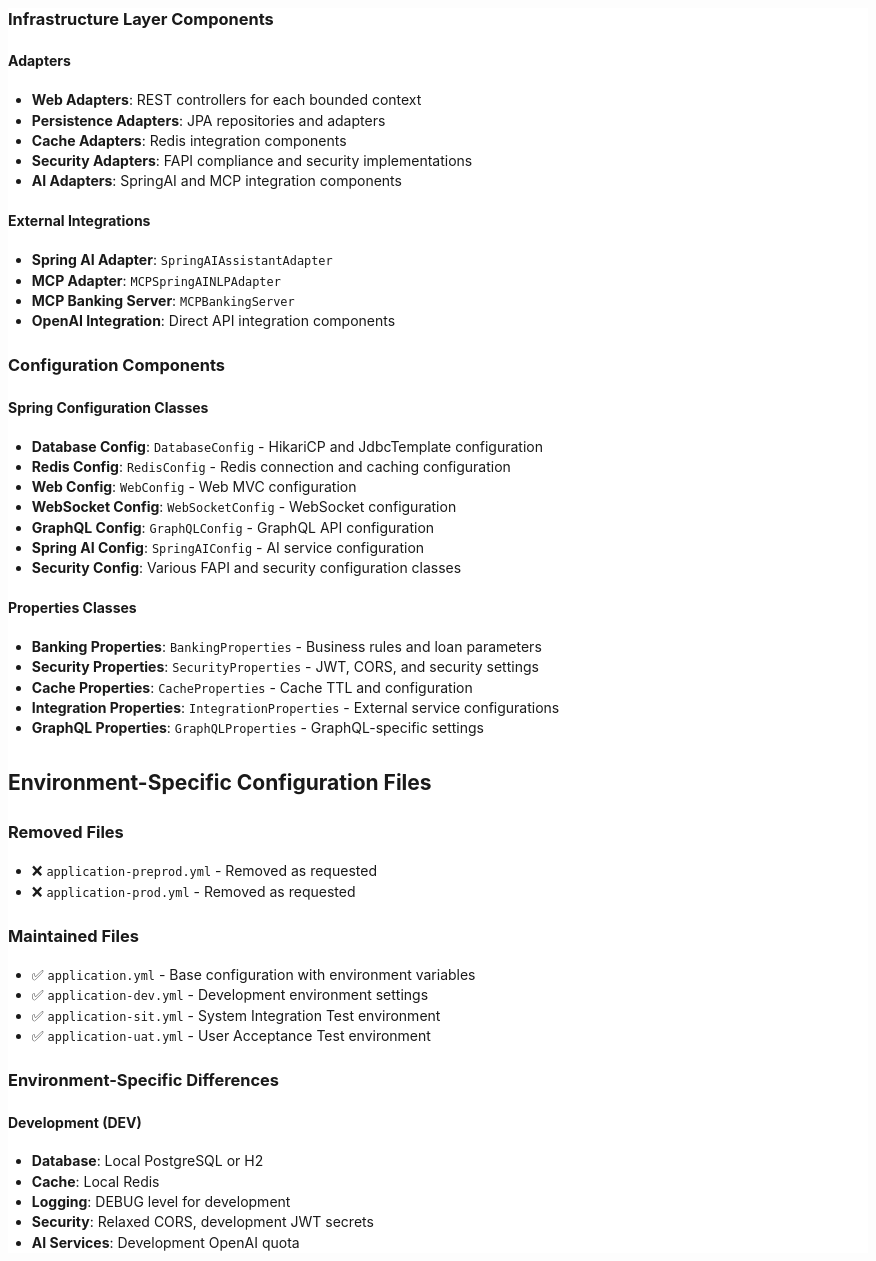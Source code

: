 ### Infrastructure Layer Components

#### Adapters
- **Web Adapters**: REST controllers for each bounded context
- **Persistence Adapters**: JPA repositories and adapters
- **Cache Adapters**: Redis integration components
- **Security Adapters**: FAPI compliance and security implementations
- **AI Adapters**: SpringAI and MCP integration components

#### External Integrations
- **Spring AI Adapter**: `SpringAIAssistantAdapter`
- **MCP Adapter**: `MCPSpringAINLPAdapter`
- **MCP Banking Server**: `MCPBankingServer`
- **OpenAI Integration**: Direct API integration components

### Configuration Components

#### Spring Configuration Classes
- **Database Config**: `DatabaseConfig` - HikariCP and JdbcTemplate configuration
- **Redis Config**: `RedisConfig` - Redis connection and caching configuration
- **Web Config**: `WebConfig` - Web MVC configuration
- **WebSocket Config**: `WebSocketConfig` - WebSocket configuration
- **GraphQL Config**: `GraphQLConfig` - GraphQL API configuration
- **Spring AI Config**: `SpringAIConfig` - AI service configuration
- **Security Config**: Various FAPI and security configuration classes

#### Properties Classes
- **Banking Properties**: `BankingProperties` - Business rules and loan parameters
- **Security Properties**: `SecurityProperties` - JWT, CORS, and security settings
- **Cache Properties**: `CacheProperties` - Cache TTL and configuration
- **Integration Properties**: `IntegrationProperties` - External service configurations
- **GraphQL Properties**: `GraphQLProperties` - GraphQL-specific settings

## Environment-Specific Configuration Files

### Removed Files
- ❌ `application-preprod.yml` - Removed as requested
- ❌ `application-prod.yml` - Removed as requested

### Maintained Files
- ✅ `application.yml` - Base configuration with environment variables
- ✅ `application-dev.yml` - Development environment settings
- ✅ `application-sit.yml` - System Integration Test environment
- ✅ `application-uat.yml` - User Acceptance Test environment

### Environment-Specific Differences

#### Development (DEV)
- **Database**: Local PostgreSQL or H2
- **Cache**: Local Redis
- **Logging**: DEBUG level for development
- **Security**: Relaxed CORS, development JWT secrets
- **AI Services**: Development OpenAI quota

